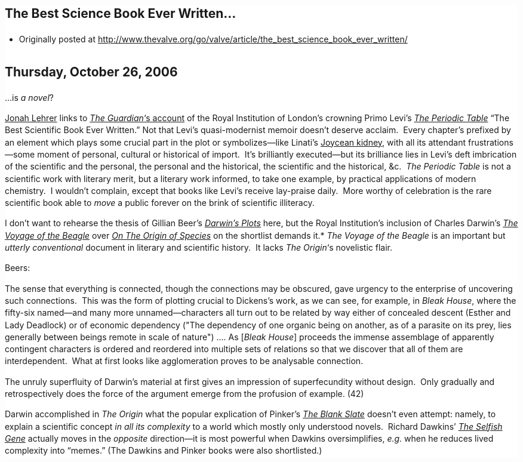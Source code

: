 ## The Best Science Book Ever Written…

 * Originally posted at http://www.thevalve.org/go/valve/article/the_best_science_book_ever_written/

##  Thursday, October 26, 2006 

...is _a novel_?

[Jonah Lehrer](http://scienceblogs.com/cortex/2006/10/and_the_best_science_book_ever.php) links to [_The Guardian_‘s account](http://books.guardian.co.uk/news/articles/0,,1927916,00.html) of the Royal Institution of London’s crowning Primo Levi’s [_The Periodic Table_](http://www.amazon.com/exec/obidos/ASIN/0805210415/diesekoschmar-20) “The Best Scientific Book Ever Written.”  Not that Levi’s quasi-modernist memoir doesn’t deserve acclaim.  Every chapter’s prefixed by an element which plays some crucial part in the plot or symbolizes—like Linati’s [Joycean kidney](http://www.robotwisdom.com/jaj/ulysses/schemata.html#4), with all its attendant frustrations—some moment of personal, cultural or historical of import.  It’s brilliantly executed—but its brilliance lies in Levi’s deft imbrication of the scientific and the personal, the personal and the historical, the scientific and the historical, &amp;c.  _The Periodic Table_ is not a scientific work with literary merit, but a literary work informed, to take one example, by practical applications of modern chemistry.  I wouldn’t complain, except that books like Levi’s receive lay-praise daily.  More worthy of celebration is the rare scientific book able to _move_ a public forever on the brink of scientific illiteracy.  

I don’t want to rehearse the thesis of Gillian Beer’s [_Darwin’s Plots_](http://www.amazon.com/exec/obidos/ASIN/0521783925/diesekoschmar-20) here, but the Royal Institution’s inclusion of Charles Darwin’s [_The Voyage of the Beagle_](http://www.amazon.com/exec/obidos/ASIN/0792265599/diesekoschmar-20) over [_On The Origin of Species_](http://www.amazon.com/exec/obidos/ASIN/0393061345/diesekoschmar-20) on the shortlist demands it.*  _The Voyage of the Beagle_ is an important but _utterly conventional_ document in literary and scientific history.  It lacks _The Origin_‘s novelistic flair.

Beers:

The sense that everything is connected, though the connections may be obscured, gave urgency to the enterprise of uncovering such connections.  This was the form of plotting crucial to Dickens’s work, as we can see, for example, in _Bleak House_, where the fifty-six named—and many more unnamed—characters all turn out to be related by way either of concealed descent (Esther and Lady Deadlock) or of economic dependency ("The dependency of one organic being on another, as of a parasite on its prey, lies generally between beings remote in scale of nature") .... As [_Bleak House_] proceeds the immense assemblage of apparently contingent characters is ordered and reordered into multiple sets of relations so that we discover that all of them are interdependent.  What at first looks like agglomeration proves to be analysable connection.

The unruly superfluity of Darwin’s material at first gives an impression of superfecundity without design.  Only gradually and retrospectively does the force of the argument emerge from the profusion of example. (42)

Darwin accomplished in _The Origin_ what the popular explication of Pinker’s [_The Blank Slate_](http://www.amazon.com/exec/obidos/ASIN/0142003344/diesekoschmar-20) doesn’t even attempt: namely, to explain a scientific concept _in all its complexity_ to a world which mostly only understood novels.  Richard Dawkins’ [_The Selfish Gene_](http://www.amazon.com/exec/obidos/ASIN/0199291152/diesekoschmar-20) actually moves in the _opposite_ direction—it is most powerful when Dawkins oversimplifies, _e.g._ when he reduces lived complexity into “memes.”  (The Dawkins and Pinker books were also shortlisted.)  
